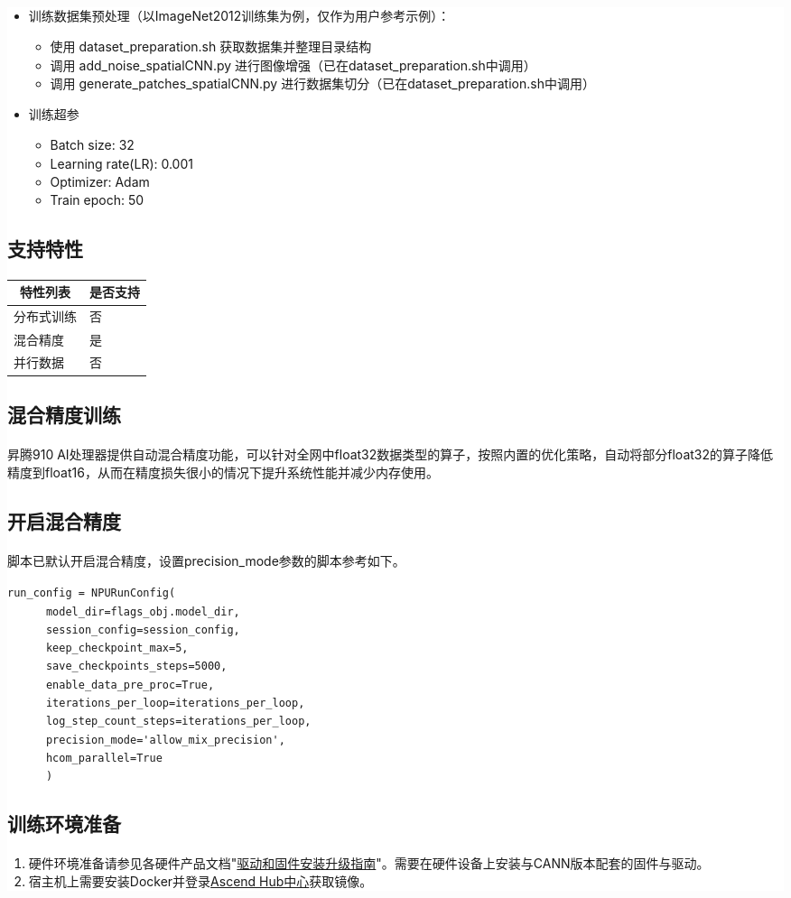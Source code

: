 - 训练数据集预处理（以ImageNet2012训练集为例，仅作为用户参考示例）：

  - 使用 dataset_preparation.sh 获取数据集并整理目录结构
  - 调用 add_noise_spatialCNN.py 进行图像增强（已在dataset_preparation.sh中调用）
  - 调用 generate_patches_spatialCNN.py 进行数据集切分（已在dataset_preparation.sh中调用）
  
- 训练超参

  - Batch size: 32
  - Learning rate(LR): 0.001
  - Optimizer: Adam
  - Train epoch: 50


## 支持特性<a name="section1899153513554"></a>

| 特性列表   | 是否支持 |
| ---------- | -------- |
| 分布式训练 | 否       |
| 混合精度   | 是       |
| 并行数据   | 否       |

## 混合精度训练<a name="section168064817164"></a>

昇腾910 AI处理器提供自动混合精度功能，可以针对全网中float32数据类型的算子，按照内置的优化策略，自动将部分float32的算子降低精度到float16，从而在精度损失很小的情况下提升系统性能并减少内存使用。

## 开启混合精度<a name="section20779114113713"></a>

脚本已默认开启混合精度，设置precision_mode参数的脚本参考如下。

  ```
  run_config = NPURunConfig(        
  		model_dir=flags_obj.model_dir,        
  		session_config=session_config,        
  		keep_checkpoint_max=5,        
  		save_checkpoints_steps=5000,        
  		enable_data_pre_proc=True,        
  		iterations_per_loop=iterations_per_loop,        			
  		log_step_count_steps=iterations_per_loop,        
  		precision_mode='allow_mix_precision',        
  		hcom_parallel=True      
        )
  ```


<h2 id="训练环境准备.md">训练环境准备</h2>

1.  硬件环境准备请参见各硬件产品文档"[驱动和固件安装升级指南]( https://support.huawei.com/enterprise/zh/category/ai-computing-platform-pid-1557196528909)"。需要在硬件设备上安装与CANN版本配套的固件与驱动。
2.  宿主机上需要安装Docker并登录[Ascend Hub中心](https://ascendhub.huawei.com/#/detail?name=ascend-tensorflow-arm)获取镜像。
